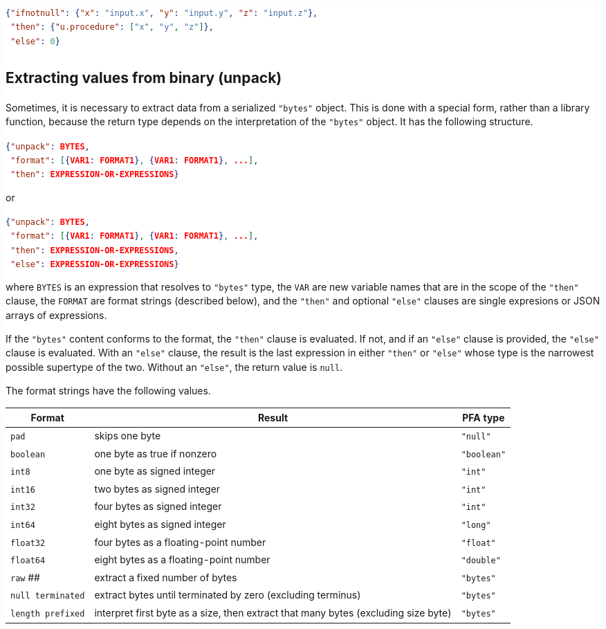 ```json
{"ifnotnull": {"x": "input.x", "y": "input.y", "z": "input.z"},
 "then": {"u.procedure": ["x", "y", "z"]},
 "else": 0}
```

## Extracting values from binary (unpack)
Sometimes, it is necessary to extract data from a serialized `"bytes"` object. This is done with a special form, rather than a library function, because the return type depends on the interpretation of the `"bytes"` object. It has the following structure.

```json
{"unpack": BYTES,
 "format": [{VAR1: FORMAT1}, {VAR1: FORMAT1}, ...],
 "then": EXPRESSION-OR-EXPRESSIONS}
```

or

```json
{"unpack": BYTES,
 "format": [{VAR1: FORMAT1}, {VAR1: FORMAT1}, ...],
 "then": EXPRESSION-OR-EXPRESSIONS,
 "else": EXPRESSION-OR-EXPRESSIONS}
```

where `BYTES` is an expression that resolves to `"bytes"` type, the `VAR` are new variable names that are in the scope of the `"then"` clause, the `FORMAT` are format strings (described below), and the `"then"` and optional `"else"` clauses are single expresions or JSON arrays of expressions.

If the `"bytes"` content conforms to the format, the `"then"` clause is evaluated. If not, and if an `"else"` clause is provided, the `"else"` clause is evaluated. With an `"else"` clause, the result is the last expression in either `"then"` or `"else"` whose type is the narrowest possible supertype of the two. Without an `"else"`, the return value is `null`.

The format strings have the following values.

| Format | Result | PFA type |
|---|---|---|
| `pad` | skips one byte | `"null"` |
| `boolean` | one byte as true if nonzero | `"boolean"` |
| `int8` | one byte as signed integer | `"int"` |
| `int16` | two bytes as signed integer | `"int"` |
| `int32` | four bytes as signed integer | `"int"` |
| `int64` | eight bytes as signed integer | `"long"` |
| `float32` | four bytes as a floating-point number | `"float"` |
| `float64` | eight bytes as a floating-point number | `"double"` |
| `raw` ## | extract a fixed number of bytes | `"bytes"` |
| `null terminated` | extract bytes until terminated by zero (excluding terminus) | `"bytes"` |
| `length prefixed` | interpret first byte as a size, then extract that many bytes (excluding size byte) | `"bytes"` |
